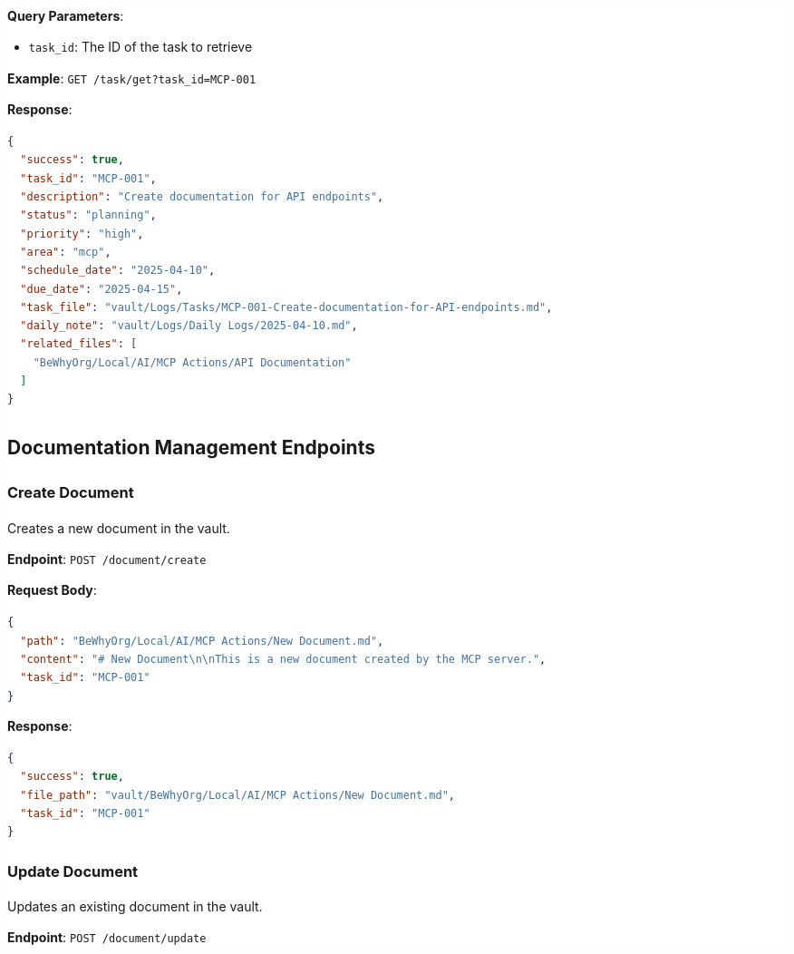 **Query Parameters**:
- `task_id`: The ID of the task to retrieve

**Example**: `GET /task/get?task_id=MCP-001`

**Response**:
```json
{
  "success": true,
  "task_id": "MCP-001",
  "description": "Create documentation for API endpoints",
  "status": "planning",
  "priority": "high",
  "area": "mcp",
  "schedule_date": "2025-04-10",
  "due_date": "2025-04-15",
  "task_file": "vault/Logs/Tasks/MCP-001-Create-documentation-for-API-endpoints.md",
  "daily_note": "vault/Logs/Daily Logs/2025-04-10.md",
  "related_files": [
    "BeWhyOrg/Local/AI/MCP Actions/API Documentation"
  ]
}
```

## Documentation Management Endpoints

### Create Document

Creates a new document in the vault.

**Endpoint**: `POST /document/create`

**Request Body**:
```json
{
  "path": "BeWhyOrg/Local/AI/MCP Actions/New Document.md",
  "content": "# New Document\n\nThis is a new document created by the MCP server.",
  "task_id": "MCP-001"
}
```

**Response**:
```json
{
  "success": true,
  "file_path": "vault/BeWhyOrg/Local/AI/MCP Actions/New Document.md",
  "task_id": "MCP-001"
}
```

### Update Document

Updates an existing document in the vault.

**Endpoint**: `POST /document/update`
